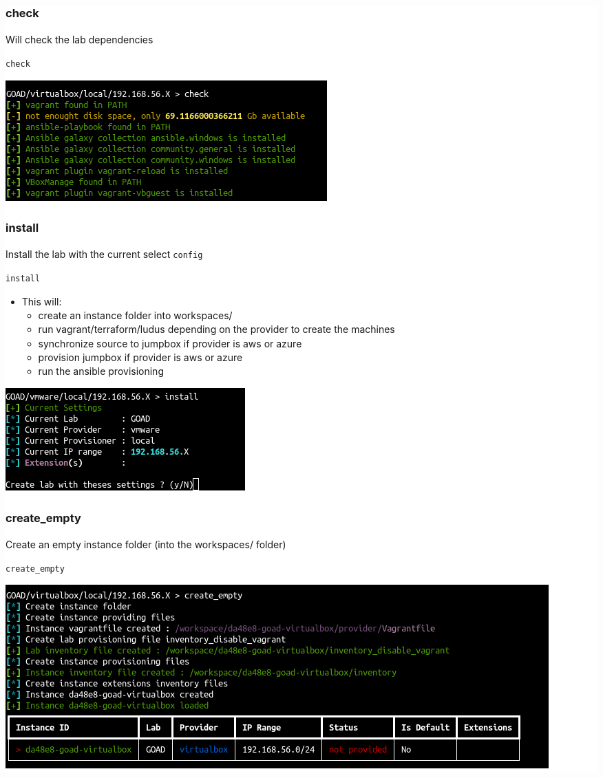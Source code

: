 ### check

Will check the lab dependencies

```
check
```

![cmd_check](../img/cmd_check.png)

### install

Install the lab with the current select `config`

```
install
```

- This will:
    - create an instance folder into workspaces/
    - run vagrant/terraform/ludus depending on the provider to create the machines
    - synchronize source to jumpbox if provider is aws or azure
    - provision jumpbox if provider is aws or azure
    - run the ansible provisioning 

![cmd_install](../img/cmd_install.png)

### create_empty

Create an empty instance folder (into the workspaces/ folder)

```
create_empty
```

![create_empty](../img/cmd_create_empty.png)
